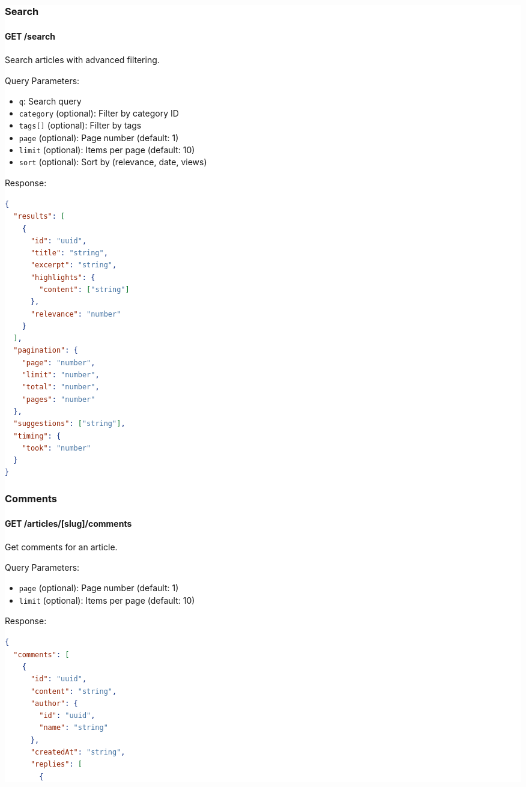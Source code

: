 ```json
```

### Search

#### GET /search
Search articles with advanced filtering.

Query Parameters:
- `q`: Search query
- `category` (optional): Filter by category ID
- `tags[]` (optional): Filter by tags
- `page` (optional): Page number (default: 1)
- `limit` (optional): Items per page (default: 10)
- `sort` (optional): Sort by (relevance, date, views)

Response:
```json
{
  "results": [
    {
      "id": "uuid",
      "title": "string",
      "excerpt": "string",
      "highlights": {
        "content": ["string"]
      },
      "relevance": "number"
    }
  ],
  "pagination": {
    "page": "number",
    "limit": "number",
    "total": "number",
    "pages": "number"
  },
  "suggestions": ["string"],
  "timing": {
    "took": "number"
  }
}
```

### Comments

#### GET /articles/[slug]/comments
Get comments for an article.

Query Parameters:
- `page` (optional): Page number (default: 1)
- `limit` (optional): Items per page (default: 10)

Response:
```json
{
  "comments": [
    {
      "id": "uuid",
      "content": "string",
      "author": {
        "id": "uuid",
        "name": "string"
      },
      "createdAt": "string",
      "replies": [
        {
```